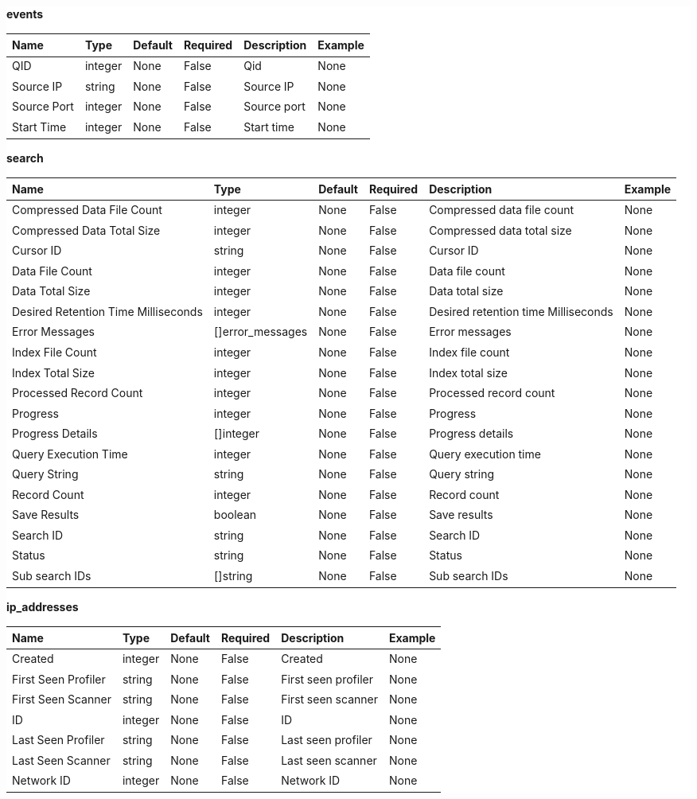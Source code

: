 **events**

|Name|Type|Default|Required|Description|Example|
| :--- | :--- | :--- | :--- | :--- | :--- |
|QID|integer|None|False|Qid|None|
|Source IP|string|None|False|Source IP|None|
|Source Port|integer|None|False|Source port|None|
|Start Time|integer|None|False|Start time|None|
  
**search**

|Name|Type|Default|Required|Description|Example|
| :--- | :--- | :--- | :--- | :--- | :--- |
|Compressed Data File Count|integer|None|False|Compressed data file count|None|
|Compressed Data Total Size|integer|None|False|Compressed data total size|None|
|Cursor ID|string|None|False|Cursor ID|None|
|Data File Count|integer|None|False|Data file count|None|
|Data Total Size|integer|None|False|Data total size|None|
|Desired Retention Time Milliseconds|integer|None|False|Desired retention time Milliseconds|None|
|Error Messages|[]error_messages|None|False|Error messages|None|
|Index File Count|integer|None|False|Index file count|None|
|Index Total Size|integer|None|False|Index total size|None|
|Processed Record Count|integer|None|False|Processed record count|None|
|Progress|integer|None|False|Progress|None|
|Progress Details|[]integer|None|False|Progress details|None|
|Query Execution Time|integer|None|False|Query execution time|None|
|Query String|string|None|False|Query string|None|
|Record Count|integer|None|False|Record count|None|
|Save Results|boolean|None|False|Save results|None|
|Search ID|string|None|False|Search ID|None|
|Status|string|None|False|Status|None|
|Sub search IDs|[]string|None|False|Sub search IDs|None|
  
**ip_addresses**

|Name|Type|Default|Required|Description|Example|
| :--- | :--- | :--- | :--- | :--- | :--- |
|Created|integer|None|False|Created|None|
|First Seen Profiler|string|None|False|First seen profiler|None|
|First Seen Scanner|string|None|False|First seen scanner|None|
|ID|integer|None|False|ID|None|
|Last Seen Profiler|string|None|False|Last seen profiler|None|
|Last Seen Scanner|string|None|False|Last seen scanner|None|
|Network ID|integer|None|False|Network ID|None|